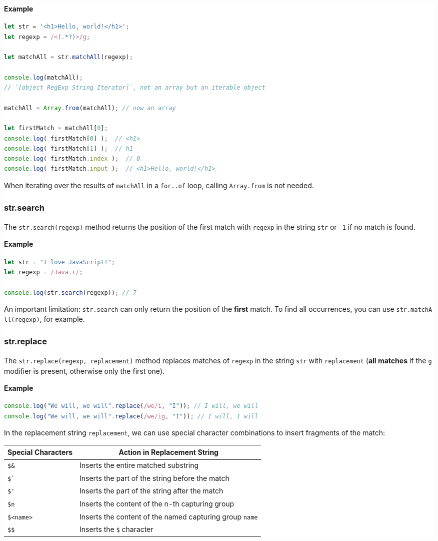 **Example**

``` javascript
let str = '<h1>Hello, world!</h1>';
let regexp = /<(.*?)>/g;

let matchAll = str.matchAll(regexp);

console.log(matchAll);
// `[object RegExp String Iterator]`, not an array but an iterable object

matchAll = Array.from(matchAll); // now an array

let firstMatch = matchAll[0];
console.log( firstMatch[0] );  // <h1>
console.log( firstMatch[1] );  // h1
console.log( firstMatch.index );  // 0
console.log( firstMatch.input );  // <h1>Hello, world!</h1>
```

When iterating over the results of `matchAll` in a `for..of` loop, calling `Array.from` is not needed.

### str.search

The `str.search(regexp)` method returns the position of the first match with `regexp` in the string `str` or `-1` if no match is found.

**Example**

``` javascript
let str = "I love JavaScript!";
let regexp = /Java.+/;

console.log(str.search(regexp)); // 7
```

An important limitation: `str.search` can only return the position of the **first** match. To find all occurrences, you can use `str.matchAll(regexp)`, for example.

### str.replace

The `str.replace(regexp, replacement)` method replaces matches of `regexp` in the string `str` with `replacement` (**all matches** if the `g` modifier is present, otherwise only the first one).

**Example**

``` javascript
console.log("We will, we will".replace(/we/i, "I")); // I will, we will
console.log("We will, we will".replace(/we/ig, "I")); // I will, I will
```

In the replacement string `replacement`, we can use special character combinations to insert fragments of the match:

| Special Characters | Action in Replacement String |
|----------------|--------------------------------|
| `$&`  | Inserts the entire matched substring |
| `` $` `` | Inserts the part of the string before the match |
| `$'` | Inserts the part of the string after the match |
| `$n` | Inserts the content of the n-th capturing group |
| `$<name>` | Inserts the content of the named capturing group `name` |
| `$$` | Inserts the `$` character |
